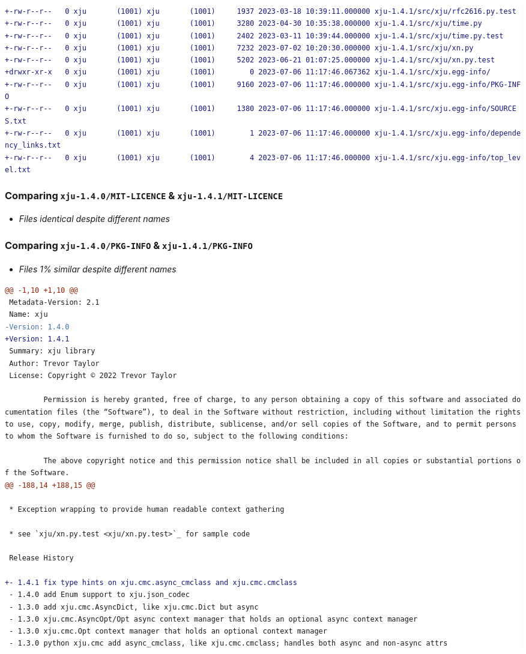 ```diff
+-rw-r--r--   0 xju       (1001) xju       (1001)     1937 2023-03-18 10:39:11.000000 xju-1.4.1/src/xju/rfc2616.py.test
+-rw-r--r--   0 xju       (1001) xju       (1001)     3280 2023-04-30 10:35:38.000000 xju-1.4.1/src/xju/time.py
+-rw-r--r--   0 xju       (1001) xju       (1001)     2402 2023-03-11 10:39:44.000000 xju-1.4.1/src/xju/time.py.test
+-rw-r--r--   0 xju       (1001) xju       (1001)     7232 2023-07-02 10:20:30.000000 xju-1.4.1/src/xju/xn.py
+-rw-r--r--   0 xju       (1001) xju       (1001)     5202 2023-06-21 01:07:25.000000 xju-1.4.1/src/xju/xn.py.test
+drwxr-xr-x   0 xju       (1001) xju       (1001)        0 2023-07-06 11:17:46.067362 xju-1.4.1/src/xju.egg-info/
+-rw-r--r--   0 xju       (1001) xju       (1001)     9160 2023-07-06 11:17:46.000000 xju-1.4.1/src/xju.egg-info/PKG-INFO
+-rw-r--r--   0 xju       (1001) xju       (1001)     1380 2023-07-06 11:17:46.000000 xju-1.4.1/src/xju.egg-info/SOURCES.txt
+-rw-r--r--   0 xju       (1001) xju       (1001)        1 2023-07-06 11:17:46.000000 xju-1.4.1/src/xju.egg-info/dependency_links.txt
+-rw-r--r--   0 xju       (1001) xju       (1001)        4 2023-07-06 11:17:46.000000 xju-1.4.1/src/xju.egg-info/top_level.txt
```

### Comparing `xju-1.4.0/MIT-LICENCE` & `xju-1.4.1/MIT-LICENCE`

 * *Files identical despite different names*

### Comparing `xju-1.4.0/PKG-INFO` & `xju-1.4.1/PKG-INFO`

 * *Files 1% similar despite different names*

```diff
@@ -1,10 +1,10 @@
 Metadata-Version: 2.1
 Name: xju
-Version: 1.4.0
+Version: 1.4.1
 Summary: xju library
 Author: Trevor Taylor
 License: Copyright © 2022 Trevor Taylor
         
         Permission is hereby granted, free of charge, to any person obtaining a copy of this software and associated documentation files (the “Software”), to deal in the Software without restriction, including without limitation the rights to use, copy, modify, merge, publish, distribute, sublicense, and/or sell copies of the Software, and to permit persons to whom the Software is furnished to do so, subject to the following conditions:
         
         The above copyright notice and this permission notice shall be included in all copies or substantial portions of the Software.
@@ -188,14 +188,15 @@
 
 * Exception wrapping to provide human readable context gathering
 
 * see `xju/xn.py.test <xju/xn.py.test>`_ for sample code
 
 Release History
 
+- 1.4.1 fix type hints on xju.cmc.async_cmclass and xju.cmc.cmclass
 - 1.4.0 add Enum support to xju.json_codec
 - 1.3.0 add xju.cmc.AsyncDict, like xju.cmc.Dict but async
 - 1.3.0 xju.cmc.AsyncOpt/Opt async context manager that holds an optional async context manager
 - 1.3.0 xju.cmc.Opt context manager that holds an optional context manager
 - 1.3.0 python xju.cmc add async_cmclass, like xju.cmc.cmclass; handles both async and non-async attrs
```